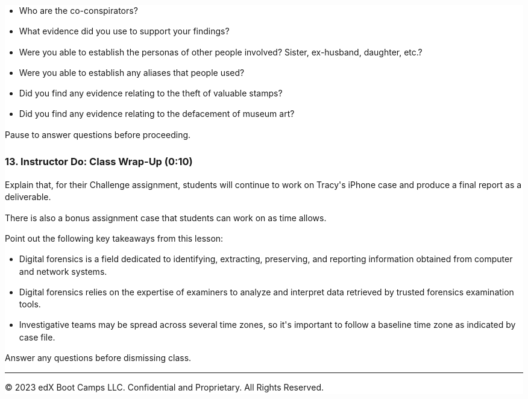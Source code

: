   - Who are the co-conspirators?

  - What evidence did you use to support your findings?

  - Were you able to establish the personas of other people involved? Sister, ex-husband, daughter, etc.?

  - Were you able to establish any aliases that people used?

  - Did you find any evidence relating to the theft of valuable stamps?

  - Did you find any evidence relating to the defacement of museum art?

Pause to answer questions before proceeding.


### 13. Instructor Do: Class Wrap-Up (0:10)

Explain that, for their Challenge assignment, students will continue to work on Tracy's iPhone case and produce a final report as a deliverable.

There is also a bonus assignment case that students can work on as time allows.

Point out the following key takeaways from this lesson:

- Digital forensics is a field dedicated to identifying, extracting, preserving, and reporting information obtained from computer and network systems.

- Digital forensics relies on the expertise of examiners to analyze and interpret data retrieved by trusted forensics examination tools.

- Investigative teams may be spread across several time zones, so it's important to follow a baseline time zone as indicated by case file.


Answer any questions before dismissing class.

----

&copy; 2023 edX Boot Camps LLC. Confidential and Proprietary. All Rights Reserved.
